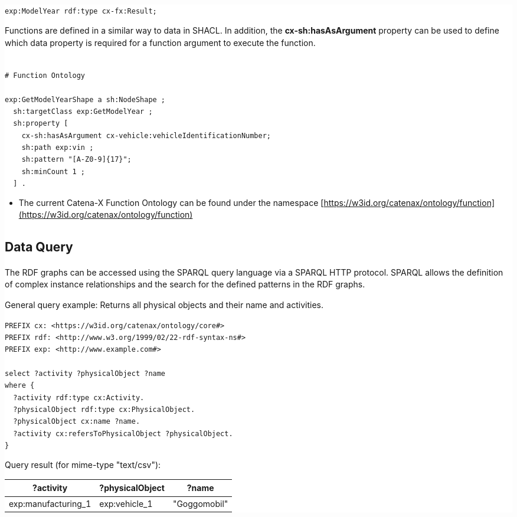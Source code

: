 ```ttl
exp:ModelYear rdf:type cx-fx:Result;

```

Functions are defined in a similar way to data in SHACL. In addition, the **cx-sh:hasAsArgument** property can be used to define which data property is required for a function argument to execute the function.

```ttl

# Function Ontology 

exp:GetModelYearShape a sh:NodeShape ;
  sh:targetClass exp:GetModelYear ;
  sh:property [
    cx-sh:hasAsArgument cx-vehicle:vehicleIdentificationNumber;
    sh:path exp:vin ;
    sh:pattern "[A-Z0-9]{17}";
    sh:minCount 1 ;
  ] .

```

* The current Catena-X Function Ontology can be found under the namespace [https://w3id.org/catenax/ontology/function](https://w3id.org/catenax/ontology/function)

## Data Query

The RDF graphs can be accessed using the SPARQL query language via a SPARQL HTTP protocol. SPARQL allows the definition of complex instance relationships and the search for the defined patterns in the RDF graphs.

General query example: Returns all physical objects and their name and activities.

```sparql
PREFIX cx: <https://w3id.org/catenax/ontology/core#>
PREFIX rdf: <http://www.w3.org/1999/02/22-rdf-syntax-ns#>
PREFIX exp: <http://www.example.com#>

select ?activity ?physicalObject ?name
where {
  ?activity rdf:type cx:Activity.
  ?physicalObject rdf:type cx:PhysicalObject.
  ?physicalObject cx:name ?name.
  ?activity cx:refersToPhysicalObject ?physicalObject.
}

```

Query result (for mime-type "text/csv"):

| ?activity   | ?physicalObject |?name|
| ----------- | ----------- | ----------- |
|exp:manufacturing_1|exp:vehicle_1|"Goggomobil"|
